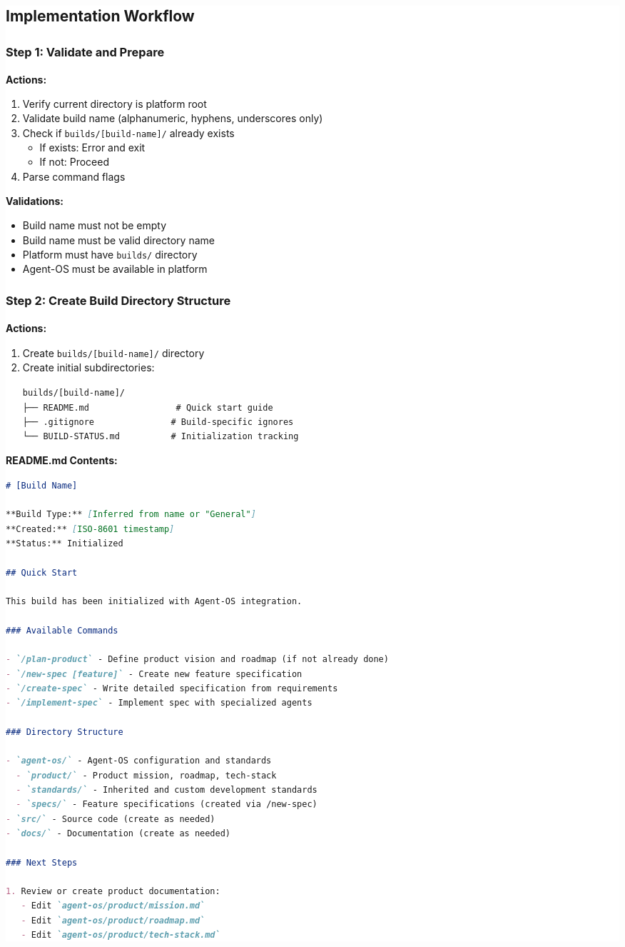 ## Implementation Workflow

### Step 1: Validate and Prepare

**Actions:**
1. Verify current directory is platform root
2. Validate build name (alphanumeric, hyphens, underscores only)
3. Check if `builds/[build-name]/` already exists
   - If exists: Error and exit
   - If not: Proceed
4. Parse command flags

**Validations:**
- Build name must not be empty
- Build name must be valid directory name
- Platform must have `builds/` directory
- Agent-OS must be available in platform

### Step 2: Create Build Directory Structure

**Actions:**
1. Create `builds/[build-name]/` directory
2. Create initial subdirectories:
   ```
   builds/[build-name]/
   ├── README.md                 # Quick start guide
   ├── .gitignore               # Build-specific ignores
   └── BUILD-STATUS.md          # Initialization tracking
   ```

**README.md Contents:**
```markdown
# [Build Name]

**Build Type:** [Inferred from name or "General"]
**Created:** [ISO-8601 timestamp]
**Status:** Initialized

## Quick Start

This build has been initialized with Agent-OS integration.

### Available Commands

- `/plan-product` - Define product vision and roadmap (if not already done)
- `/new-spec [feature]` - Create new feature specification
- `/create-spec` - Write detailed specification from requirements
- `/implement-spec` - Implement spec with specialized agents

### Directory Structure

- `agent-os/` - Agent-OS configuration and standards
  - `product/` - Product mission, roadmap, tech-stack
  - `standards/` - Inherited and custom development standards
  - `specs/` - Feature specifications (created via /new-spec)
- `src/` - Source code (create as needed)
- `docs/` - Documentation (create as needed)

### Next Steps

1. Review or create product documentation:
   - Edit `agent-os/product/mission.md`
   - Edit `agent-os/product/roadmap.md`
   - Edit `agent-os/product/tech-stack.md`
```